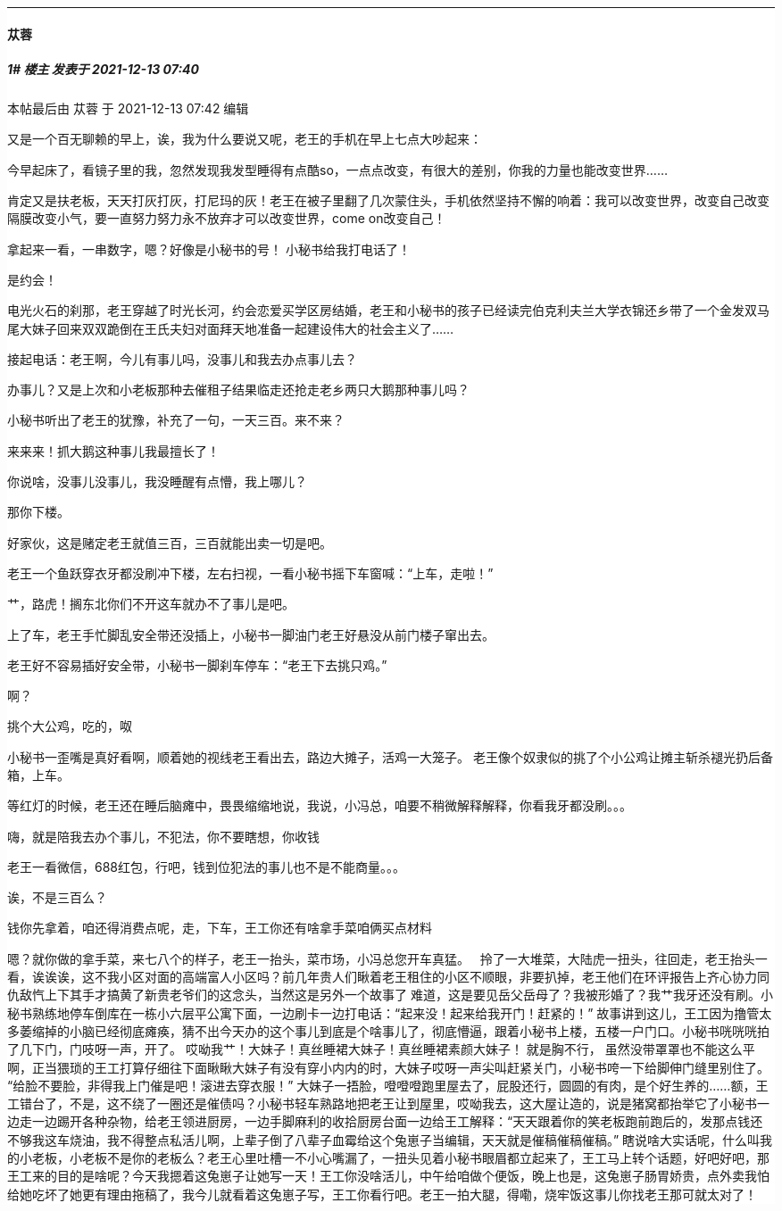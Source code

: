 

*****

####  苁蓉  
##### 1#       楼主       发表于 2021-12-13 07:40

 本帖最后由 苁蓉 于 2021-12-13 07:42 编辑 

又是一个百无聊赖的早上，诶，我为什么要说又呢，老王的手机在早上七点大吵起来：

今早起床了，看镜子里的我，忽然发现我发型睡得有点酷so，一点点改变，有很大的差别，你我的力量也能改变世界……

肯定又是扶老板，天天打灰打灰，打尼玛的灰！老王在被子里翻了几次蒙住头，手机依然坚持不懈的响着：我可以改变世界，改变自己改变隔膜改变小气，要一直努力努力永不放弃才可以改变世界，come on改变自己！

拿起来一看，一串数字，嗯？好像是小秘书的号！
小秘书给我打电话了！

是约会！

电光火石的刹那，老王穿越了时光长河，约会恋爱买学区房结婚，老王和小秘书的孩子已经读完伯克利夫兰大学衣锦还乡带了一个金发双马尾大妹子回来双双跪倒在王氏夫妇对面拜天地准备一起建设伟大的社会主义了……

接起电话：老王啊，今儿有事儿吗，没事儿和我去办点事儿去？

办事儿？又是上次和小老板那种去催租子结果临走还抢走老乡两只大鹅那种事儿吗？

小秘书听出了老王的犹豫，补充了一句，一天三百。来不来？

来来来！抓大鹅这种事儿我最擅长了！

你说啥，没事儿没事儿，我没睡醒有点懵，我上哪儿？

那你下楼。

好家伙，这是赌定老王就值三百，三百就能出卖一切是吧。

老王一个鱼跃穿衣牙都没刷冲下楼，左右扫视，一看小秘书摇下车窗喊：“上车，走啦！”

艹，路虎！搁东北你们不开这车就办不了事儿是吧。

上了车，老王手忙脚乱安全带还没插上，小秘书一脚油门老王好悬没从前门楼子窜出去。

老王好不容易插好安全带，小秘书一脚刹车停车：“老王下去挑只鸡。”

啊？

挑个大公鸡，吃的，呶

小秘书一歪嘴是真好看啊，顺着她的视线老王看出去，路边大摊子，活鸡一大笼子。
老王像个奴隶似的挑了个小公鸡让摊主斩杀褪光扔后备箱，上车。

等红灯的时候，老王还在睡后脑瘫中，畏畏缩缩地说，我说，小冯总，咱要不稍微解释解释，你看我牙都没刷。。。

嗨，就是陪我去办个事儿，不犯法，你不要瞎想，你收钱

老王一看微信，688红包，行吧，钱到位犯法的事儿也不是不能商量。。。

诶，不是三百么？

钱你先拿着，咱还得消费点呢，走，下车，王工你还有啥拿手菜咱俩买点材料

嗯？就你做的拿手菜，来七八个的样子，老王一抬头，菜市场，小冯总您开车真猛。  
拎了一大堆菜，大陆虎一扭头，往回走，老王抬头一看，诶诶诶，这不我小区对面的高端富人小区吗？前几年贵人们瞅着老王租住的小区不顺眼，非要扒掉，老王他们在环评报告上齐心协力同仇敌忾上下其手才搞黄了新贵老爷们的这念头，当然这是另外一个故事了
难道，这是要见岳父岳母了？我被形婚了？我艹我牙还没有刷。小秘书熟练地停车倒库在一栋小六层平公寓下面，一边刷卡一边打电话：“起来没！起来给我开门！赶紧的！”
故事讲到这儿，王工因为撸管太多萎缩掉的小脑已经彻底瘫痪，猜不出今天办的这个事儿到底是个啥事儿了，彻底懵逼，跟着小秘书上楼，五楼一户门口。小秘书咣咣咣拍了几下门，门吱呀一声，开了。
哎呦我艹！大妹子！真丝睡裙大妹子！真丝睡裙素颜大妹子！
就是胸不行， 虽然没带罩罩也不能这么平啊，正当猥琐的王工打算仔细往下面瞅瞅大妹子有没有穿小内内的时，大妹子哎呀一声尖叫赶紧关门，小秘书咵一下给脚伸门缝里别住了。
“给脸不要脸，非得我上门催是吧！滚进去穿衣服！”
大妹子一捂脸，噔噔噔跑里屋去了，屁股还行，圆圆的有肉，是个好生养的……额，王工错台了，不是，这不绕了一圈还是催债吗？小秘书轻车熟路地把老王让到屋里，哎呦我去，这大屋让造的，说是猪窝都抬举它了小秘书一边走一边踢开各种杂物，给老王领进厨房，一边手脚麻利的收拾厨房台面一边给王工解释：“天天跟着你的笑老板跑前跑后的，发那点钱还不够我这车烧油，我不得整点私活儿啊，上辈子倒了八辈子血霉给这个兔崽子当编辑，天天就是催稿催稿催稿。”
瞎说啥大实话呢，什么叫我的小老板，小老板不是你的老板么？老王心里吐槽一不小心嘴漏了，一扭头见着小秘书眼眉都立起来了，王工马上转个话题，好吧好吧，那王工来的目的是啥呢？今天我摁着这兔崽子让她写一天！王工你没啥活儿，中午给咱做个便饭，晚上也是，这兔崽子肠胃娇贵，点外卖我怕给她吃坏了她更有理由拖稿了，我今儿就看着这兔崽子写，王工你看行吧。老王一拍大腿，得嘞，烧牢饭这事儿你找老王那可就太对了！